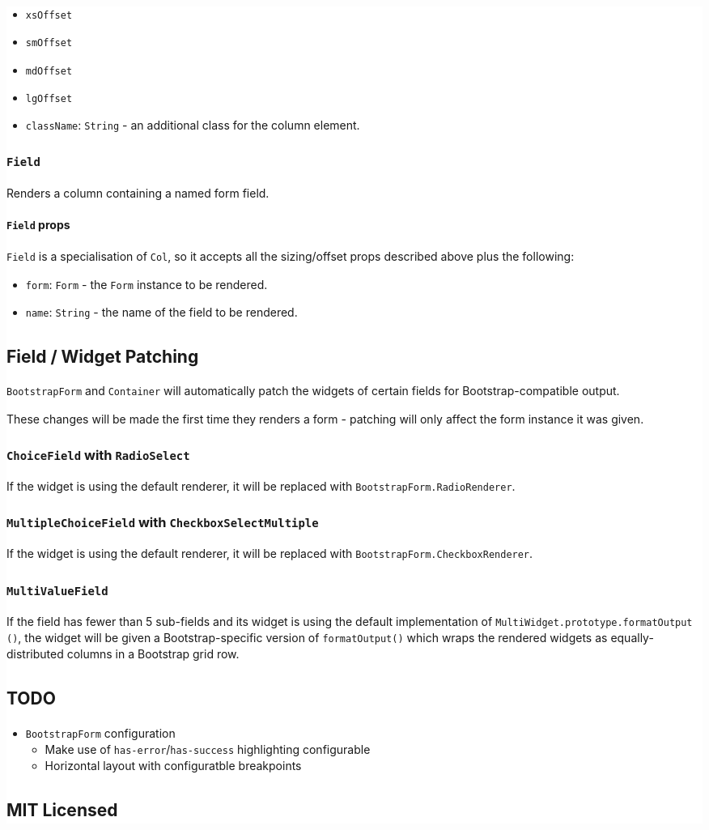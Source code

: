 * `xsOffset`
* `smOffset`
* `mdOffset`
* `lgOffset`

* `className`: `String` - an additional class for the column element.

### `Field`

Renders a column containing a named form field.

#### `Field` props

`Field` is a specialisation of `Col`, so it accepts all the sizing/offset props
described above plus the following:

* `form`: `Form` - the `Form` instance to be rendered.

* `name`: `String` - the name of the field to be rendered.

## Field / Widget Patching

`BootstrapForm` and `Container` will automatically patch the widgets of certain
fields for Bootstrap-compatible output.

These changes will be made the first time they renders a form - patching will
only affect the form instance it was given.

### `ChoiceField` with `RadioSelect`

If the widget is using the default renderer, it will be replaced with
`BootstrapForm.RadioRenderer`.

### `MultipleChoiceField` with `CheckboxSelectMultiple`

If the widget is using the default renderer, it will be replaced with
`BootstrapForm.CheckboxRenderer`.

### `MultiValueField`

If the field has fewer than 5 sub-fields and its widget is using the default
implementation of `MultiWidget.prototype.formatOutput()`, the widget will be
given a Bootstrap-specific version of `formatOutput()` which wraps the rendered
widgets as equally-distributed columns in a Bootstrap grid row.

## TODO

* `BootstrapForm` configuration
  * Make use of `has-error`/`has-success` highlighting configurable
  * Horizontal layout with configuratble breakpoints

## MIT Licensed
